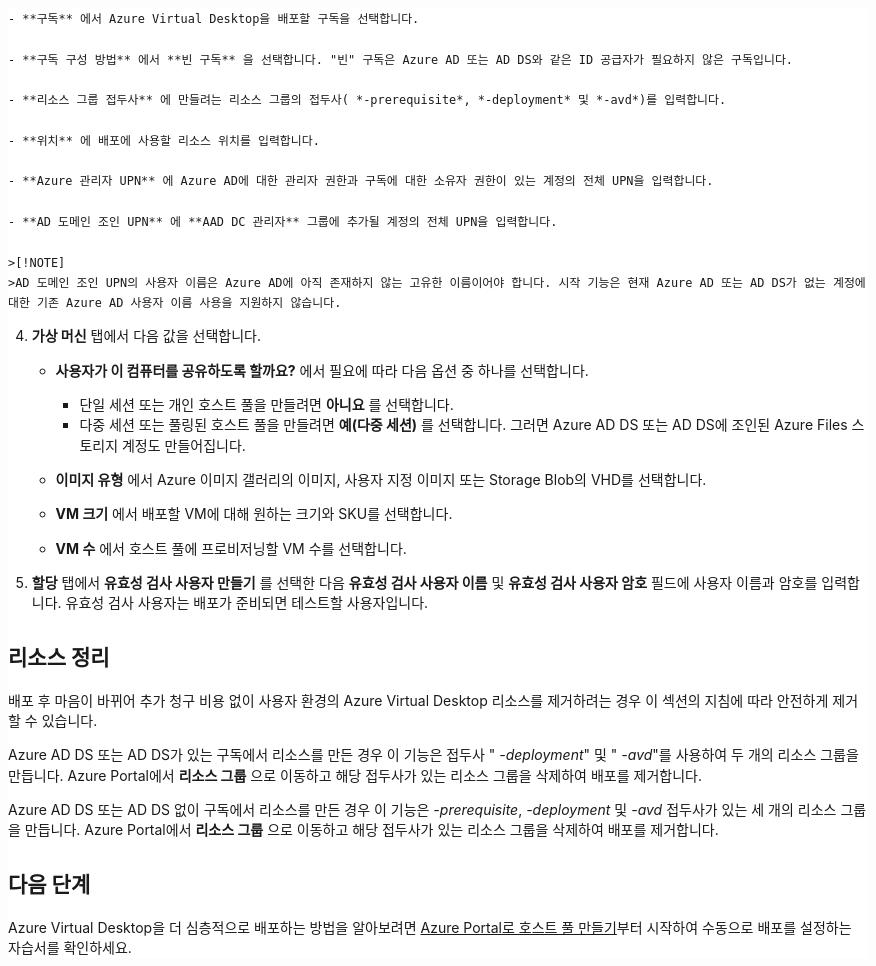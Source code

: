     - **구독** 에서 Azure Virtual Desktop을 배포할 구독을 선택합니다.

    - **구독 구성 방법** 에서 **빈 구독** 을 선택합니다. "빈" 구독은 Azure AD 또는 AD DS와 같은 ID 공급자가 필요하지 않은 구독입니다.

    - **리소스 그룹 접두사** 에 만들려는 리소스 그룹의 접두사( *-prerequisite*, *-deployment* 및 *-avd*)를 입력합니다.

    - **위치** 에 배포에 사용할 리소스 위치를 입력합니다.

    - **Azure 관리자 UPN** 에 Azure AD에 대한 관리자 권한과 구독에 대한 소유자 권한이 있는 계정의 전체 UPN을 입력합니다.

    - **AD 도메인 조인 UPN** 에 **AAD DC 관리자** 그룹에 추가될 계정의 전체 UPN을 입력합니다.

    >[!NOTE]
    >AD 도메인 조인 UPN의 사용자 이름은 Azure AD에 아직 존재하지 않는 고유한 이름이어야 합니다. 시작 기능은 현재 Azure AD 또는 AD DS가 없는 계정에 대한 기존 Azure AD 사용자 이름 사용을 지원하지 않습니다.

4. **가상 머신** 탭에서 다음 값을 선택합니다.

    - **사용자가 이 컴퓨터를 공유하도록 할까요?** 에서 필요에 따라 다음 옵션 중 하나를 선택합니다.
      - 단일 세션 또는 개인 호스트 풀을 만들려면 **아니요** 를 선택합니다.
      - 다중 세션 또는 풀링된 호스트 풀을 만들려면 **예(다중 세션)** 를 선택합니다. 그러면 Azure AD DS 또는 AD DS에 조인된 Azure Files 스토리지 계정도 만들어집니다.

    - **이미지 유형** 에서 Azure 이미지 갤러리의 이미지, 사용자 지정 이미지 또는 Storage Blob의 VHD를 선택합니다.

    - **VM 크기** 에서 배포할 VM에 대해 원하는 크기와 SKU를 선택합니다.

    - **VM 수** 에서 호스트 풀에 프로비저닝할 VM 수를 선택합니다.

5. **할당** 탭에서 **유효성 검사 사용자 만들기** 를 선택한 다음 **유효성 검사 사용자 이름** 및 **유효성 검사 사용자 암호** 필드에 사용자 이름과 암호를 입력합니다. 유효성 검사 사용자는 배포가 준비되면 테스트할 사용자입니다.

## <a name="clean-up-resources"></a>리소스 정리

배포 후 마음이 바뀌어 추가 청구 비용 없이 사용자 환경의 Azure Virtual Desktop 리소스를 제거하려는 경우 이 섹션의 지침에 따라 안전하게 제거할 수 있습니다.

Azure AD DS 또는 AD DS가 있는 구독에서 리소스를 만든 경우 이 기능은 접두사 " *-deployment*" 및 " *-avd*"를 사용하여 두 개의 리소스 그룹을 만듭니다. Azure Portal에서 **리소스 그룹** 으로 이동하고 해당 접두사가 있는 리소스 그룹을 삭제하여 배포를 제거합니다.

Azure AD DS 또는 AD DS 없이 구독에서 리소스를 만든 경우 이 기능은 *-prerequisite*, *-deployment* 및 *-avd* 접두사가 있는 세 개의 리소스 그룹을 만듭니다. Azure Portal에서 **리소스 그룹** 으로 이동하고 해당 접두사가 있는 리소스 그룹을 삭제하여 배포를 제거합니다.

## <a name="next-steps"></a>다음 단계

Azure Virtual Desktop을 더 심층적으로 배포하는 방법을 알아보려면 [Azure Portal로 호스트 풀 만들기](create-host-pools-azure-marketplace.md)부터 시작하여 수동으로 배포를 설정하는 자습서를 확인하세요.
